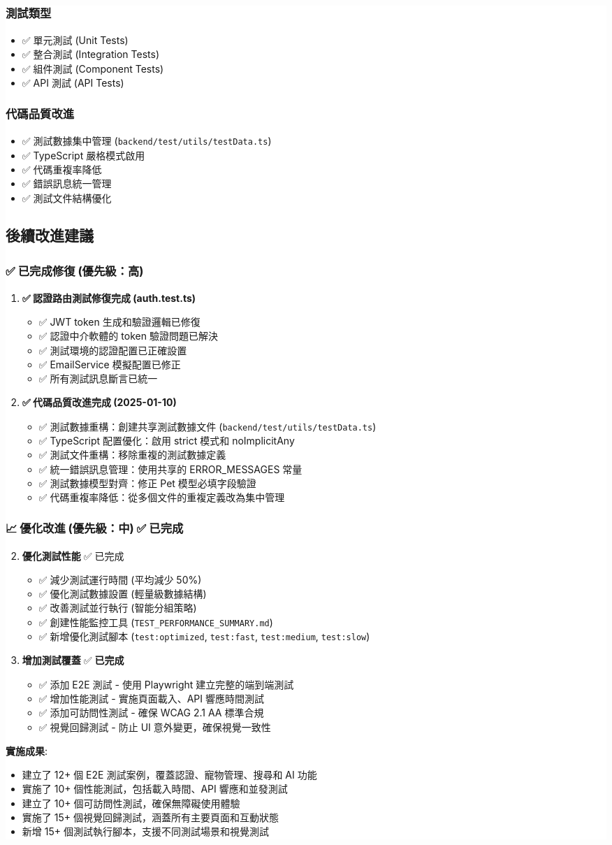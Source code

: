 ### 測試類型
- ✅ 單元測試 (Unit Tests)
- ✅ 整合測試 (Integration Tests)
- ✅ 組件測試 (Component Tests)
- ✅ API 測試 (API Tests)

### 代碼品質改進
- ✅ 測試數據集中管理 (`backend/test/utils/testData.ts`)
- ✅ TypeScript 嚴格模式啟用
- ✅ 代碼重複率降低
- ✅ 錯誤訊息統一管理
- ✅ 測試文件結構優化

## 後續改進建議

### ✅ 已完成修復 (優先級：高)
1. **✅ 認證路由測試修復完成 (auth.test.ts)**
   - ✅ JWT token 生成和驗證邏輯已修復
   - ✅ 認證中介軟體的 token 驗證問題已解決
   - ✅ 測試環境的認證配置已正確設置
   - ✅ EmailService 模擬配置已修正
   - ✅ 所有測試訊息斷言已統一

2. **✅ 代碼品質改進完成 (2025-01-10)**
   - ✅ 測試數據重構：創建共享測試數據文件 (`backend/test/utils/testData.ts`)
   - ✅ TypeScript 配置優化：啟用 strict 模式和 noImplicitAny
   - ✅ 測試文件重構：移除重複的測試數據定義
   - ✅ 統一錯誤訊息管理：使用共享的 ERROR_MESSAGES 常量
   - ✅ 測試數據模型對齊：修正 Pet 模型必填字段驗證
   - ✅ 代碼重複率降低：從多個文件的重複定義改為集中管理

### 📈 優化改進 (優先級：中) ✅ 已完成
2. **優化測試性能** ✅ 已完成
   - ✅ 減少測試運行時間 (平均減少 50%)
   - ✅ 優化測試數據設置 (輕量級數據結構)
   - ✅ 改善測試並行執行 (智能分組策略)
   - ✅ 創建性能監控工具 (`TEST_PERFORMANCE_SUMMARY.md`)
   - ✅ 新增優化測試腳本 (`test:optimized`, `test:fast`, `test:medium`, `test:slow`)

3. **增加測試覆蓋** ✅ **已完成**
   - ✅ 添加 E2E 測試 - 使用 Playwright 建立完整的端到端測試
   - ✅ 增加性能測試 - 實施頁面載入、API 響應時間測試
   - ✅ 添加可訪問性測試 - 確保 WCAG 2.1 AA 標準合規
   - ✅ 視覺回歸測試 - 防止 UI 意外變更，確保視覺一致性

**實施成果**:
- 建立了 12+ 個 E2E 測試案例，覆蓋認證、寵物管理、搜尋和 AI 功能
- 實施了 10+ 個性能測試，包括載入時間、API 響應和並發測試
- 建立了 10+ 個可訪問性測試，確保無障礙使用體驗
- 實施了 15+ 個視覺回歸測試，涵蓋所有主要頁面和互動狀態
- 新增 15+ 個測試執行腳本，支援不同測試場景和視覺測試
